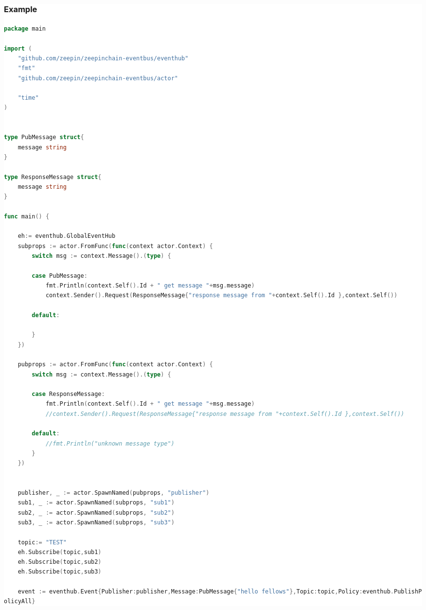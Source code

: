 ### Example
```go
package main

import (
	"github.com/zeepin/zeepinchain-eventbus/eventhub"
	"fmt"
	"github.com/zeepin/zeepinchain-eventbus/actor"

	"time"
)


type PubMessage struct{
	message string
}

type ResponseMessage struct{
	message string
}

func main() {

	eh:= eventhub.GlobalEventHub
	subprops := actor.FromFunc(func(context actor.Context) {
		switch msg := context.Message().(type) {

		case PubMessage:
			fmt.Println(context.Self().Id + " get message "+msg.message)
			context.Sender().Request(ResponseMessage{"response message from "+context.Self().Id },context.Self())

		default:

		}
	})

	pubprops := actor.FromFunc(func(context actor.Context) {
		switch msg := context.Message().(type) {

		case ResponseMessage:
			fmt.Println(context.Self().Id + " get message "+msg.message)
			//context.Sender().Request(ResponseMessage{"response message from "+context.Self().Id },context.Self())

		default:
			//fmt.Println("unknown message type")
		}
	})


	publisher, _ := actor.SpawnNamed(pubprops, "publisher")
	sub1, _ := actor.SpawnNamed(subprops, "sub1")
	sub2, _ := actor.SpawnNamed(subprops, "sub2")
	sub3, _ := actor.SpawnNamed(subprops, "sub3")

	topic:= "TEST"
	eh.Subscribe(topic,sub1)
	eh.Subscribe(topic,sub2)
	eh.Subscribe(topic,sub3)

	event := eventhub.Event{Publisher:publisher,Message:PubMessage{"hello fellows"},Topic:topic,Policy:eventhub.PublishPolicyAll}
```